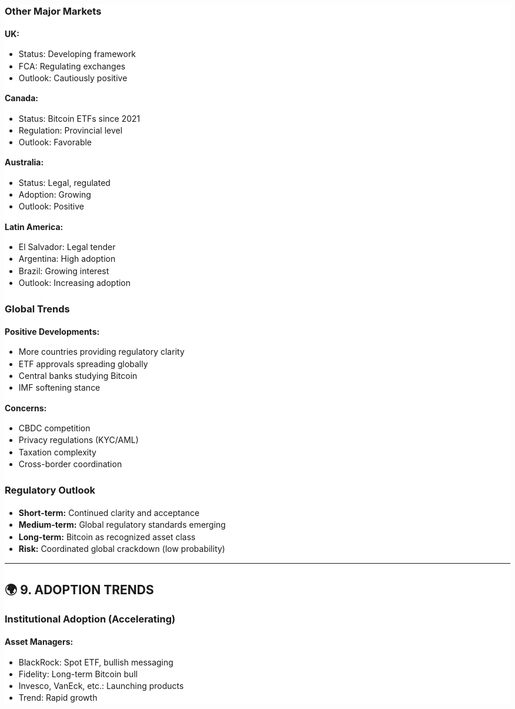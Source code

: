 ### Other Major Markets

**UK:**
- Status: Developing framework
- FCA: Regulating exchanges
- Outlook: Cautiously positive

**Canada:**
- Status: Bitcoin ETFs since 2021
- Regulation: Provincial level
- Outlook: Favorable

**Australia:**
- Status: Legal, regulated
- Adoption: Growing
- Outlook: Positive

**Latin America:**
- El Salvador: Legal tender
- Argentina: High adoption
- Brazil: Growing interest
- Outlook: Increasing adoption

### Global Trends

**Positive Developments:**
- More countries providing regulatory clarity
- ETF approvals spreading globally
- Central banks studying Bitcoin
- IMF softening stance

**Concerns:**
- CBDC competition
- Privacy regulations (KYC/AML)
- Taxation complexity
- Cross-border coordination

### Regulatory Outlook
- **Short-term:** Continued clarity and acceptance
- **Medium-term:** Global regulatory standards emerging
- **Long-term:** Bitcoin as recognized asset class
- **Risk:** Coordinated global crackdown (low probability)

---

## 🌍 9. ADOPTION TRENDS

### Institutional Adoption (Accelerating)

**Asset Managers:**
- BlackRock: Spot ETF, bullish messaging
- Fidelity: Long-term Bitcoin bull
- Invesco, VanEck, etc.: Launching products
- Trend: Rapid growth
